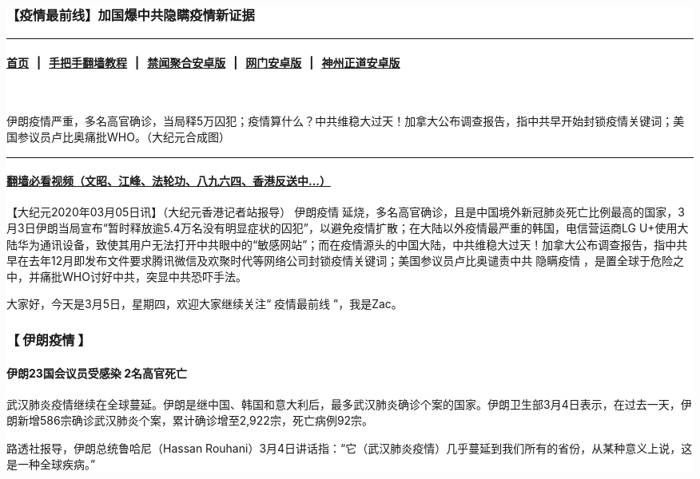 ### 【疫情最前线】加国爆中共隐瞒疫情新证据
------------------------

#### [首页](https://github.com/gfw-breaker/banned-news/blob/master/README.md) &nbsp;&nbsp;|&nbsp;&nbsp; [手把手翻墙教程](https://github.com/gfw-breaker/guides/wiki) &nbsp;&nbsp;|&nbsp;&nbsp; [禁闻聚合安卓版](https://github.com/gfw-breaker/bn-android) &nbsp;&nbsp;|&nbsp;&nbsp; [网门安卓版](https://github.com/oGate2/oGate) &nbsp;&nbsp;|&nbsp;&nbsp; [神州正道安卓版](https://github.com/SzzdOgate/update) 



<div><img alt="" class="aligncenter wp-post-image" src="https://i.epochtimes.com/assets/uploads/2020/03/WhatsApp-Image-2020-03-04-at-6.44.20-PM-600x400.jpeg"/>
<div class="red16 caption">
 <p>
  伊朗疫情严重，多名高官确诊，当局释5万囚犯；疫情算什么？中共维稳大过天！加拿大公布调查报告，指中共早开始封锁疫情关键词；美国参议员卢比奥痛批WHO。（大纪元合成图）
 </p>
</div>
</div><hr/>

#### [翻墙必看视频（文昭、江峰、法轮功、八九六四、香港反送中...）](https://github.com/gfw-breaker/banned-news/blob/master/pages/link3.md)

<div><p>
 【大纪元2020年03月05日讯】（大纪元香港记者站报导）
 <ok href="https://www.epochtimes.com/gb/tag/%E4%BC%8A%E6%9C%97%E7%96%AB%E6%83%85.html">
  伊朗疫情
 </ok>
 延烧，多名高官确诊，且是中国境外新冠肺炎死亡比例最高的国家，3月3日伊朗当局宣布“暂时释放逾5.4万名没有明显症状的囚犯”，以避免疫情扩散；在大陆以外疫情最严重的韩国，电信营运商LG U+使用大陆华为通讯设备，致使其用户无法打开中共眼中的“敏感网站”；而在疫情源头的中国大陆，中共维稳大过天！加拿大公布调查报告，指中共早在去年12月即发布文件要求腾讯微信及欢聚时代等网络公司封锁疫情关键词；美国参议员卢比奥谴责中共
 <ok href="https://www.epochtimes.com/gb/tag/%E9%9A%90%E7%9E%92%E7%96%AB%E6%83%85.html">
  隐瞒疫情
 </ok>
 ，是置全球于危险之中，并痛批WHO讨好中共，突显中共恐吓手法。
</p>
<p>
</p>
<p>
 大家好，今天是3月5日，星期四，欢迎大家继续关注“
 <ok href="https://www.epochtimes.com/gb/tag/%E7%96%AB%E6%83%85%E6%9C%80%E5%89%8D%E7%BA%BF.html">
  疫情最前线
 </ok>
 ”，我是Zac。
</p>
<h3>
 【
 <ok href="https://www.epochtimes.com/gb/tag/%E4%BC%8A%E6%9C%97%E7%96%AB%E6%83%85.html">
  伊朗疫情
 </ok>
 】
</h3>
<h4>
 伊朗23国会议员受感染 2名高官死亡
</h4>
<p>
 武汉肺炎疫情继续在全球蔓延。伊朗是继中国、韩国和意大利后，最多武汉肺炎确诊个案的国家。伊朗卫生部3月4日表示，在过去一天，伊朗新增586宗确诊武汉肺炎个案，累计确诊增至2,922宗，死亡病例92宗。
</p>
<p>
 路透社报导，伊朗总统鲁哈尼（Hassan Rouhani）3月4日讲话指：“它（武汉肺炎疫情）几乎蔓延到我们所有的省份，从某种意义上说，这是一种全球疾病。”
</p>
<p>